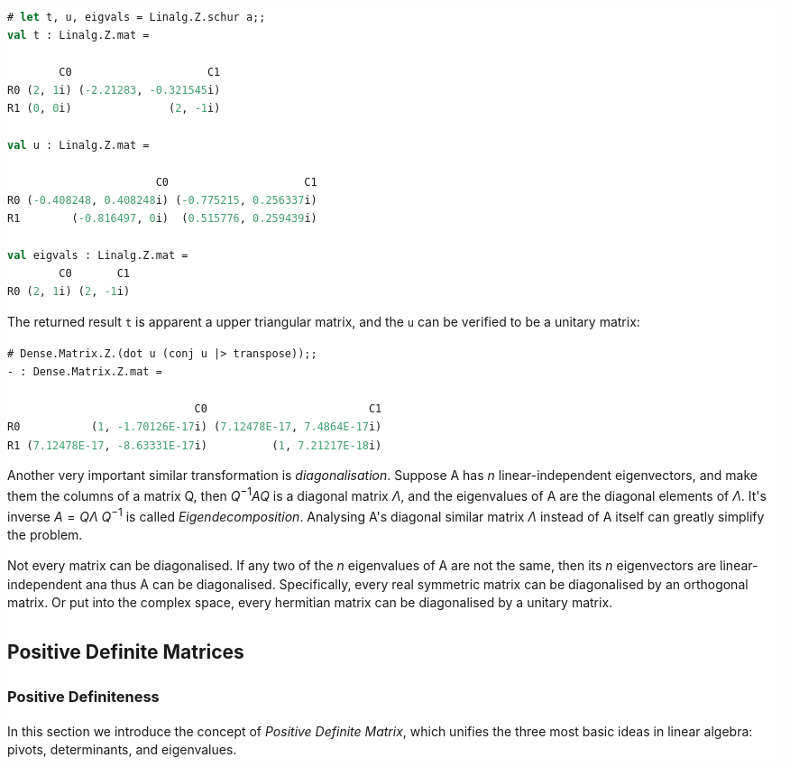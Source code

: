 ```ocaml env=linear-algebra:schur
# let t, u, eigvals = Linalg.Z.schur a;;
val t : Linalg.Z.mat =

        C0                     C1
R0 (2, 1i) (-2.21283, -0.321545i)
R1 (0, 0i)               (2, -1i)

val u : Linalg.Z.mat =

                       C0                     C1
R0 (-0.408248, 0.408248i) (-0.775215, 0.256337i)
R1        (-0.816497, 0i)  (0.515776, 0.259439i)

val eigvals : Linalg.Z.mat =
        C0       C1
R0 (2, 1i) (2, -1i)

```

The returned result `t` is apparent a upper triangular matrix, and the `u` can be verified to be a unitary matrix:

```ocaml env=linear-algebra:schur
# Dense.Matrix.Z.(dot u (conj u |> transpose));;
- : Dense.Matrix.Z.mat =

                             C0                         C1
R0           (1, -1.70126E-17i) (7.12478E-17, 7.4864E-17i)
R1 (7.12478E-17, -8.63331E-17i)          (1, 7.21217E-18i)

```

Another very important similar transformation is *diagonalisation*.
Suppose A has $n$ linear-independent eigenvectors, and make them the columns of a matrix Q, then $Q^{-1}AQ$ is a diagonal matrix $\Lambda$, and the eigenvalues of A are the diagonal elements of $\Lambda$.
It's inverse $A = Q\Lambda~Q^{-1}$ is called *Eigendecomposition*.
Analysing A's diagonal similar matrix $\Lambda$ instead of A itself can greatly simplify the problem.

Not every matrix can be diagonalised.
If any two of the $n$ eigenvalues of A are not the same, then its $n$ eigenvectors are linear-independent ana thus A can be  diagonalised.
Specifically, every real symmetric matrix can be diagonalised by an orthogonal matrix.
Or put into the complex space, every hermitian matrix can be diagonalised by a unitary matrix.


## Positive Definite Matrices

### Positive Definiteness

In this section we introduce the concept of *Positive Definite Matrix*, which unifies the three most basic ideas in linear algebra: pivots, determinants, and eigenvalues.
